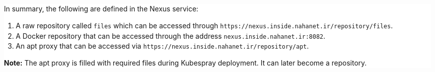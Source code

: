 In summary, the following are defined in the Nexus service:

1. A raw repository called `files` which can be accessed through `https://nexus.inside.nahanet.ir/repository/files`.
2. A Docker repository that can be accessed through the address `nexus.inside.nahanet.ir:8082`.
3. An apt proxy that can be accessed via `https://nexus.inside.nahanet.ir/repository/apt`.

**Note:** The apt proxy is filled with required files during Kubespray deployment. It can later become a repository.
